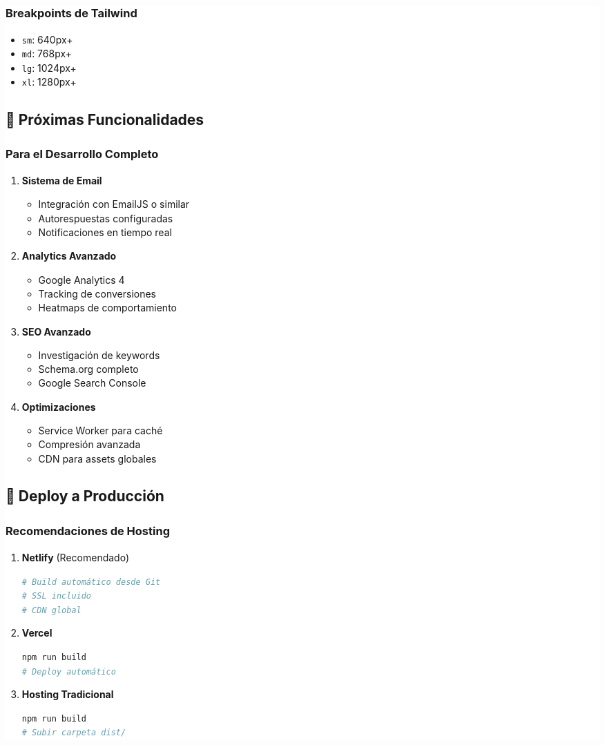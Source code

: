 ### Breakpoints de Tailwind
- `sm`: 640px+
- `md`: 768px+
- `lg`: 1024px+
- `xl`: 1280px+

## 🔮 Próximas Funcionalidades

### Para el Desarrollo Completo

1. **Sistema de Email**
   - Integración con EmailJS o similar
   - Autorespuestas configuradas
   - Notificaciones en tiempo real

2. **Analytics Avanzado**
   - Google Analytics 4
   - Tracking de conversiones
   - Heatmaps de comportamiento

3. **SEO Avanzado**
   - Investigación de keywords
   - Schema.org completo
   - Google Search Console

4. **Optimizaciones**
   - Service Worker para caché
   - Compresión avanzada
   - CDN para assets globales

## 🚀 Deploy a Producción

### Recomendaciones de Hosting

1. **Netlify** (Recomendado)
   ```bash
   # Build automático desde Git
   # SSL incluido
   # CDN global
   ```

2. **Vercel**
   ```bash
   npm run build
   # Deploy automático
   ```

3. **Hosting Tradicional**
   ```bash
   npm run build
   # Subir carpeta dist/
   ```
